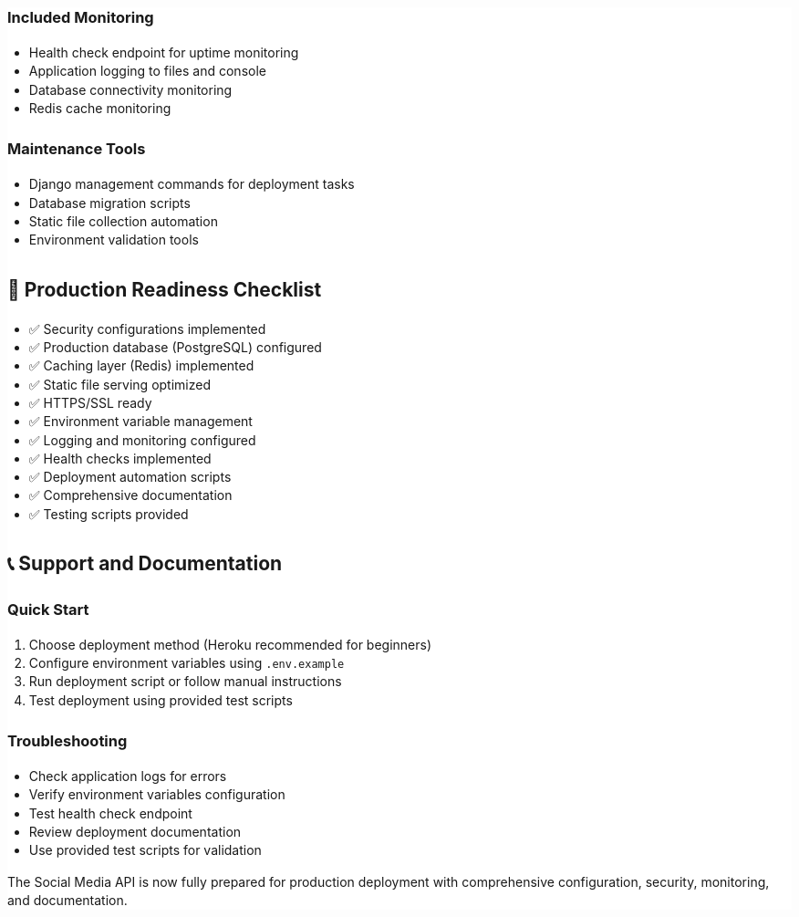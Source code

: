 ### Included Monitoring
- Health check endpoint for uptime monitoring
- Application logging to files and console
- Database connectivity monitoring
- Redis cache monitoring

### Maintenance Tools
- Django management commands for deployment tasks
- Database migration scripts
- Static file collection automation
- Environment validation tools

## 🎯 Production Readiness Checklist

- ✅ Security configurations implemented
- ✅ Production database (PostgreSQL) configured
- ✅ Caching layer (Redis) implemented
- ✅ Static file serving optimized
- ✅ HTTPS/SSL ready
- ✅ Environment variable management
- ✅ Logging and monitoring configured
- ✅ Health checks implemented
- ✅ Deployment automation scripts
- ✅ Comprehensive documentation
- ✅ Testing scripts provided

## 📞 Support and Documentation

### Quick Start
1. Choose deployment method (Heroku recommended for beginners)
2. Configure environment variables using `.env.example`
3. Run deployment script or follow manual instructions
4. Test deployment using provided test scripts

### Troubleshooting
- Check application logs for errors
- Verify environment variables configuration
- Test health check endpoint
- Review deployment documentation
- Use provided test scripts for validation

The Social Media API is now fully prepared for production deployment with comprehensive configuration, security, monitoring, and documentation.
